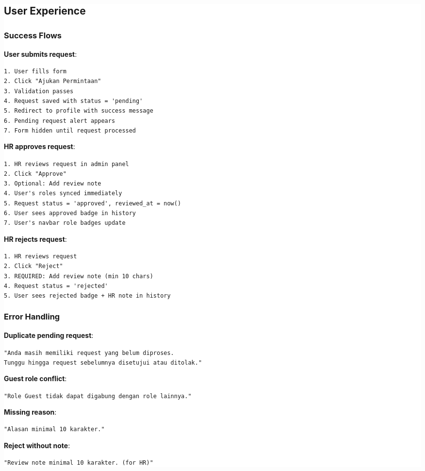 ## User Experience

### Success Flows

**User submits request**:
```
1. User fills form
2. Click "Ajukan Permintaan"
3. Validation passes
4. Request saved with status = 'pending'
5. Redirect to profile with success message
6. Pending request alert appears
7. Form hidden until request processed
```

**HR approves request**:
```
1. HR reviews request in admin panel
2. Click "Approve"
3. Optional: Add review note
4. User's roles synced immediately
5. Request status = 'approved', reviewed_at = now()
6. User sees approved badge in history
7. User's navbar role badges update
```

**HR rejects request**:
```
1. HR reviews request
2. Click "Reject"
3. REQUIRED: Add review note (min 10 chars)
4. Request status = 'rejected'
5. User sees rejected badge + HR note in history
```

### Error Handling

**Duplicate pending request**:
```
"Anda masih memiliki request yang belum diproses. 
Tunggu hingga request sebelumnya disetujui atau ditolak."
```

**Guest role conflict**:
```
"Role Guest tidak dapat digabung dengan role lainnya."
```

**Missing reason**:
```
"Alasan minimal 10 karakter."
```

**Reject without note**:
```
"Review note minimal 10 karakter. (for HR)"
```
